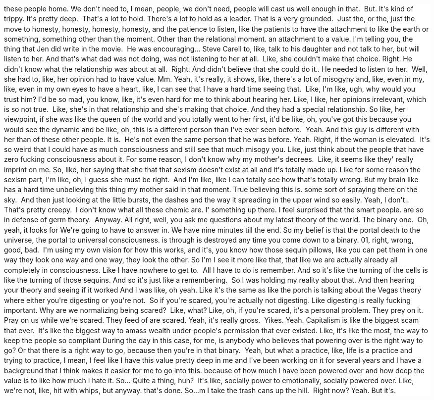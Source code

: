 these people home. We don't need to, I mean, people, we don't need, people will cast us well enough in that.  But. It's kind of trippy. It's pretty deep.  That's a lot to hold. There's a lot to hold as a leader. That is a very grounded.  Just the, or the, just the move to honesty, honesty, honesty, honesty, and the patience to listen, like the patients to have the attachment to like the earth or something, something other than the moment. Other than the relational moment. an attachment to a value. I'm telling you, the thing that Jen did write in the movie.  He was encouraging... Steve Carell to, like, talk to his daughter and not talk to her, but will listen to her. And that's what dad was not doing, was not listening to her at all.  Like, she couldn't make that choice. Right. He didn't know what the relationship was about at all.  Right. And didn't believe that she could do it.. He needed to listen to her.  Well, she had to, like, her opinion had to have value. Mm. Yeah, it's really, it shows, like, there's a lot of misogyny and, like, even in my, like, even in my own eyes to have a heart, like, I can see that I have a hard time seeing that.  Like, I'm like, ugh, why would you trust him? I'd be so mad, you know, like, it's even hard for me to think about hearing her. Like, I like, her opinions irrelevant, which is so not true.  Like, she's in that relationship and she's making that choice. And they had a special relationship. So like, her viewpoint, if she was like the queen of the world and you totally went to her first, it'd be like, oh, you've got this because you would see the dynamic and be like, oh, this is a different person than I've ever seen before.  Yeah. And this guy is different with her than of these other people. It is.  He's not even the same person that he was before. Yeah. Right, if the woman is elevated.  It's so weird that I could have as much consciousness and still see that much misogy you. Like, just think about the people that have zero fucking consciousness about it. For some reason, I don't know why my mother's decrees.  Like, it seems like they' really imprint on me. So, like, her saying that she that that sexism doesn't exist at all and it's totally made up. Like for some reason the sexism part, I'm like, oh, I guess she must be right.  And I'm like, like I can totally see how that's totally wrong. But my brain like has a hard time unbelieving this thing my mother said in that moment. True believing this is. some sort of spraying there on the sky.  And then just looking at the little bursts, the dashes and the way it spreading in the upper wind so easily. Yeah, I don't.. That's pretty creepy.  I don't know what all these chemic are. I' something up there. I feel surprised that the smart people. are so in defense of germ theory.  Anyway. All right, well, you ask me questions about my latest theory of the world. The binary one.  Oh, yeah, it looks for We're going to have to answer in. We have nine minutes till the end. So my belief is that the portal death to the universe, the portal to universal consciousness. is through is destroyed any time you come down to a binary. 01, right, wrong, good, bad.  I'm using my own vision for how this works, and it's, you know how those sequin pillows, like you can pet them in one way they look one way and one way, they look the other. So I'm I see it more like that, that like we are actually already all completely in consciousness. Like I have nowhere to get to.  All I have to do is remember. And so it's like the turning of the cells is like the turning of those sequins. And so it's just like a remembering.  So I was holding my reality about that. And then hearing your theory and seeing if it worked And I was like, oh yeah. Like it's the same as like the porch is talking about the Vegas theory where either you're digesting or you're not.  So if you're scared, you're actually not digesting. Like digesting is really fucking important. Why are we normalizing being scared?  Like, what? Like, oh, if you're scared, it's a personal problem. They prey on it.  Pray on us while we're scared. They feed of are scared. Yeah, it's really gross.  Yikes. Yeah. Capitalism is like the biggest scam that ever.  It's like the biggest way to amass wealth under people's permission that ever existed. Like, it's like the most, the way to keep the people so compliant During the day in this case, for me, is anybody who believes that powering over is the right way to go? Or that there is a right way to go, because then you're in that binary.  Yeah, but what a practice, like, life is a practice and trying to practice, I mean, I feel like I have this value pretty deep in me and I've been working on it for several years and I have a background that I think makes it easier for me to go into this. because of how much I have been powered over and how deep the value is to like how much I hate it. So... Quite a thing, huh?  It's like, socially power to emotionally, socially powered over. Like, we're not, like, hit with whips, but anyway. that's done. So...m I take the trash cans up the hill.  Right now? Yeah. But it's. 